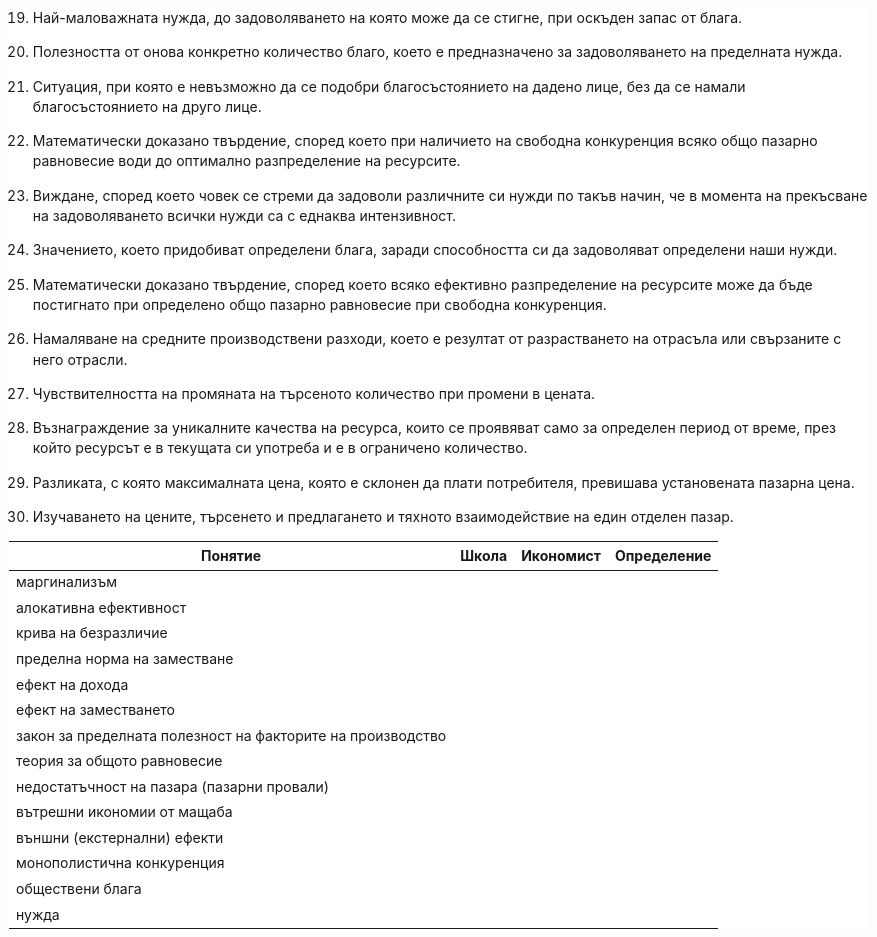 19. Най-маловажната нужда, до задоволяването на която може да се
стигне, при оскъден запас от блага.

20. Полезността от онова конкретно количество благо, което е
предназначено за задоволяването на пределната нужда.

21. Ситуация, при която е невъзможно да се подобри
благосъстоянието на дадено лице, без да се намали
благосъстоянието на друго лице.

22. Математически доказано твърдение, според което при наличието
на свободна конкуренция всяко общо пазарно равновесие води до
оптимално разпределение на ресурсите.

23. Виждане, според което човек се стреми да задоволи различните
си нужди по такъв начин, че в момента на прекъсване на
задоволяването всички нужди са с еднаква интензивност.

24. Значението, което придобиват определени блага, заради
способността си да задоволяват определени наши нужди.

25. Математически доказано твърдение, според което всяко
ефективно разпределение на ресурсите може да бъде постигнато при
определено общо пазарно равновесие при свободна конкуренция.

26. Намаляване на средните производствени разходи, което е
резултат от разрастването на отрасъла или свързаните с него
отрасли.

27. Чувствителността на промяната на търсеното количество при
промени в цената.

28. Възнаграждение за уникалните качества на ресурса, които се
проявяват само за определен период от време, през който ресурсът
е в текущата си употреба и е в ограничено количество.

29. Разликата, с която максималната цена, която е склонен да
плати потребителя, превишава установената пазарна цена.

30. Изучаването на цените, търсенето и предлагането и тяхното
взаимодействие на един отделен пазар.



| Понятие | Школа | Икономист | Определение |
|---------|-------|-----------|-------------|
| маргинализъм |  |  |  |
| алокативна ефективност |  |  |  |
| крива на безразличие |  |  |  |
| пределна норма на заместване |  |  |  |
| ефект на дохода |  |  |  |
| ефект на заместването  |  |  |  |
| закон за пределната полезност на факторите на производство |  |  |  |
| теория за общото равновесие |  |  |  |
| недостатъчност на пазара (пазарни провали) |  |  |  |
| вътрешни икономии от мащаба  |  |  |  |
| външни (екстернални) ефекти |  |  |  |
| монополистична конкуренция |  |  |  |
| обществени блага |  |  |  |
| нужда |  |  |  |